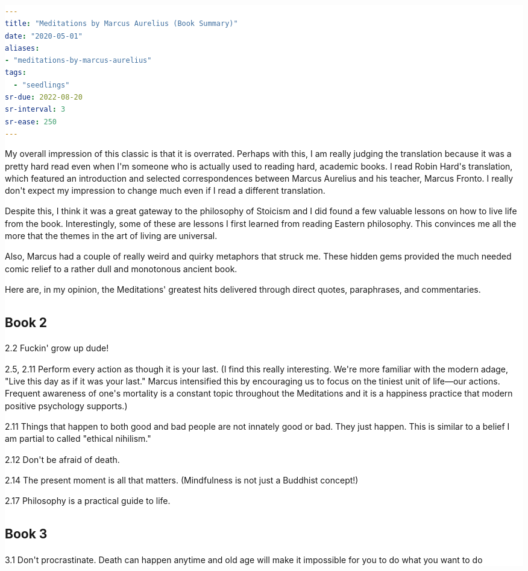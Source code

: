 ```yaml
---
title: "Meditations by Marcus Aurelius (Book Summary)"
date: "2020-05-01"
aliases:
- "meditations-by-marcus-aurelius"
tags:
  - "seedlings"
sr-due: 2022-08-20
sr-interval: 3
sr-ease: 250
---
```


My overall impression of this classic is that it is overrated. Perhaps with this, I am really judging the translation because it was a pretty hard read even when I'm someone who is actually used to reading hard, academic books. I read Robin Hard's translation, which featured an introduction and selected correspondences between Marcus Aurelius and his teacher, Marcus Fronto. I really don't expect my impression to change much even if I read a different translation.

Despite this, I think it was a great gateway to the philosophy of Stoicism and I did found a few valuable lessons on how to live life from the book. Interestingly, some of these are lessons I first learned from reading Eastern philosophy. This convinces me all the more that the themes in the art of living are universal.

Also, Marcus had a couple of really weird and quirky metaphors that struck me. These hidden gems provided the much needed comic relief to a rather dull and monotonous ancient book.

Here are, in my opinion, the Meditations' greatest hits delivered through direct quotes, paraphrases, and commentaries.

## Book 2

2.2 Fuckin' grow up dude!

2.5, 2.11 Perform every action as though it is your last. (I find this really interesting. We're more familiar with the modern adage, "Live this day as if it was your last." Marcus intensified this by encouraging us to focus on the tiniest unit of life—our actions. Frequent awareness of one's mortality is a constant topic throughout the Meditations and it is a happiness practice that modern positive psychology supports.)

2.11 Things that happen to both good and bad people are not innately good or bad. They just happen. This is similar to a belief I am partial to called "ethical nihilism."

2.12 Don't be afraid of death.

2.14 The present moment is all that matters. (Mindfulness is not just a Buddhist concept!)

2.17 Philosophy is a practical guide to life.

## Book 3

3.1 Don't procrastinate. Death can happen anytime and old age will make it impossible for you to do what you want to do
